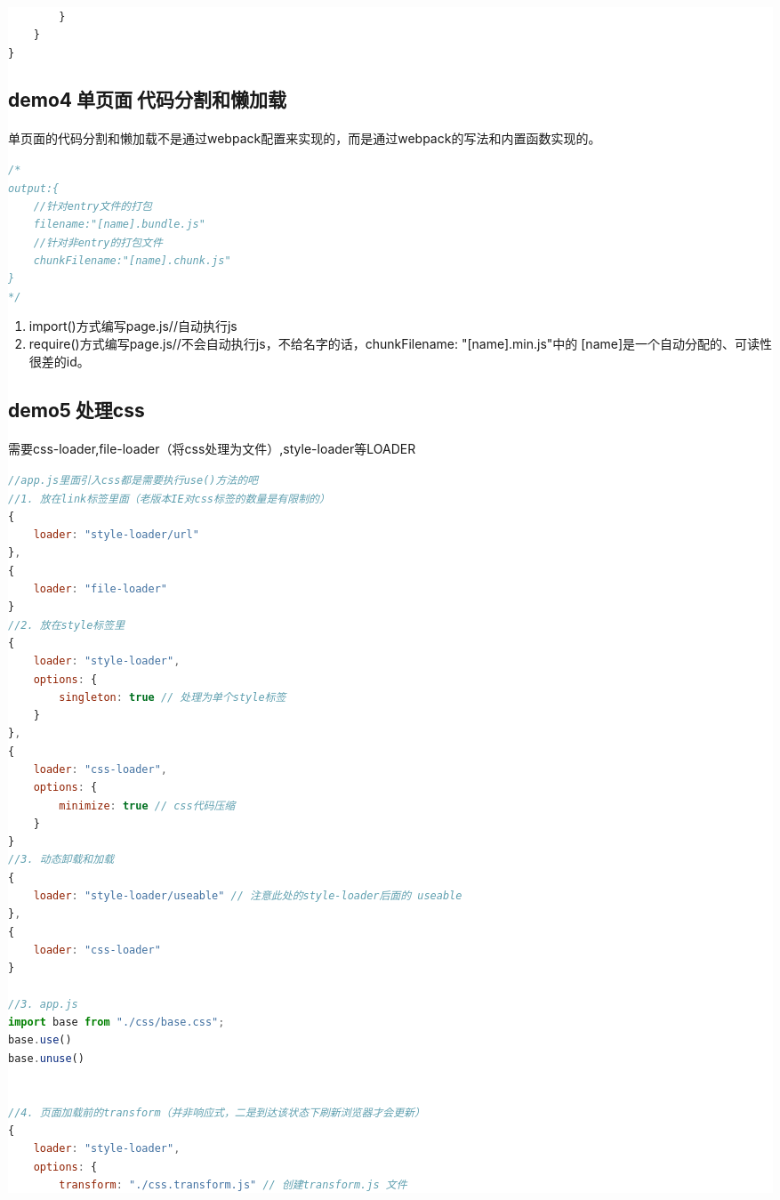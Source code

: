 ```js
        }
    }
}
```
## demo4 单页面 代码分割和懒加载
单页面的代码分割和懒加载不是通过webpack配置来实现的，而是通过webpack的写法和内置函数实现的。
```js
/*
output:{
    //针对entry文件的打包
    filename:"[name].bundle.js"
    //针对非entry的打包文件
    chunkFilename:"[name].chunk.js"
}
*/
```
1. import()方式编写page.js//自动执行js
2. require()方式编写page.js//不会自动执行js，不给名字的话，chunkFilename: "[name].min.js"中的 [name]是一个自动分配的、可读性很差的id。

## demo5 处理css
需要css-loader,file-loader（将css处理为文件）,style-loader等LOADER
```js
//app.js里面引入css都是需要执行use()方法的吧
//1. 放在link标签里面（老版本IE对css标签的数量是有限制的）
{
    loader: "style-loader/url"
},
{
    loader: "file-loader"
}
//2. 放在style标签里
{
    loader: "style-loader",
    options: {
        singleton: true // 处理为单个style标签
    }
},
{
    loader: "css-loader",
    options: {
        minimize: true // css代码压缩
    }
}
//3. 动态卸载和加载
{
    loader: "style-loader/useable" // 注意此处的style-loader后面的 useable
},
{
    loader: "css-loader"
}

//3. app.js
import base from "./css/base.css";
base.use()
base.unuse()


//4. 页面加载前的transform（并非响应式，二是到达该状态下刷新浏览器才会更新）
{
    loader: "style-loader",
    options: {
        transform: "./css.transform.js" // 创建transform.js 文件
```